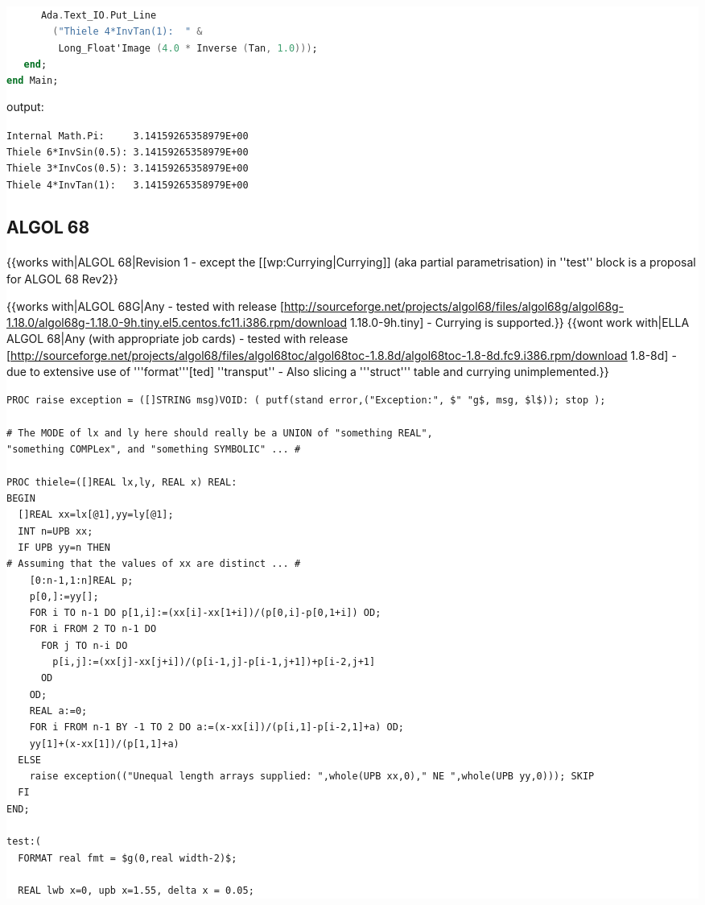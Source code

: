 ```Ada
      Ada.Text_IO.Put_Line
        ("Thiele 4*InvTan(1):  " &
         Long_Float'Image (4.0 * Inverse (Tan, 1.0)));
   end;
end Main;
```


output:

```txt
Internal Math.Pi:     3.14159265358979E+00
Thiele 6*InvSin(0.5): 3.14159265358979E+00
Thiele 3*InvCos(0.5): 3.14159265358979E+00
Thiele 4*InvTan(1):   3.14159265358979E+00
```



## ALGOL 68

{{works with|ALGOL 68|Revision 1 - except the [[wp:Currying|Currying]] (aka partial parametrisation) in ''test'' block is a proposal for ALGOL 68 Rev2}}

{{works with|ALGOL 68G|Any - tested with release [http://sourceforge.net/projects/algol68/files/algol68g/algol68g-1.18.0/algol68g-1.18.0-9h.tiny.el5.centos.fc11.i386.rpm/download 1.18.0-9h.tiny] - Currying is supported.}}
{{wont work with|ELLA ALGOL 68|Any (with appropriate job cards) - tested with release [http://sourceforge.net/projects/algol68/files/algol68toc/algol68toc-1.8.8d/algol68toc-1.8-8d.fc9.i386.rpm/download 1.8-8d] - due to extensive use of '''format'''[ted] ''transput'' - Also slicing a '''struct''' table and currying unimplemented.}}

```algol68
PROC raise exception = ([]STRING msg)VOID: ( putf(stand error,("Exception:", $" "g$, msg, $l$)); stop );

# The MODE of lx and ly here should really be a UNION of "something REAL",
"something COMPLex", and "something SYMBOLIC" ... #

PROC thiele=([]REAL lx,ly, REAL x) REAL:
BEGIN
  []REAL xx=lx[@1],yy=ly[@1];
  INT n=UPB xx;
  IF UPB yy=n THEN
# Assuming that the values of xx are distinct ... #
    [0:n-1,1:n]REAL p;
    p[0,]:=yy[];
    FOR i TO n-1 DO p[1,i]:=(xx[i]-xx[1+i])/(p[0,i]-p[0,1+i]) OD;
    FOR i FROM 2 TO n-1 DO
      FOR j TO n-i DO
        p[i,j]:=(xx[j]-xx[j+i])/(p[i-1,j]-p[i-1,j+1])+p[i-2,j+1]
      OD
    OD;
    REAL a:=0;
    FOR i FROM n-1 BY -1 TO 2 DO a:=(x-xx[i])/(p[i,1]-p[i-2,1]+a) OD;
    yy[1]+(x-xx[1])/(p[1,1]+a)
  ELSE
    raise exception(("Unequal length arrays supplied: ",whole(UPB xx,0)," NE ",whole(UPB yy,0))); SKIP
  FI
END;

test:(
  FORMAT real fmt = $g(0,real width-2)$;

  REAL lwb x=0, upb x=1.55, delta x = 0.05; 
```